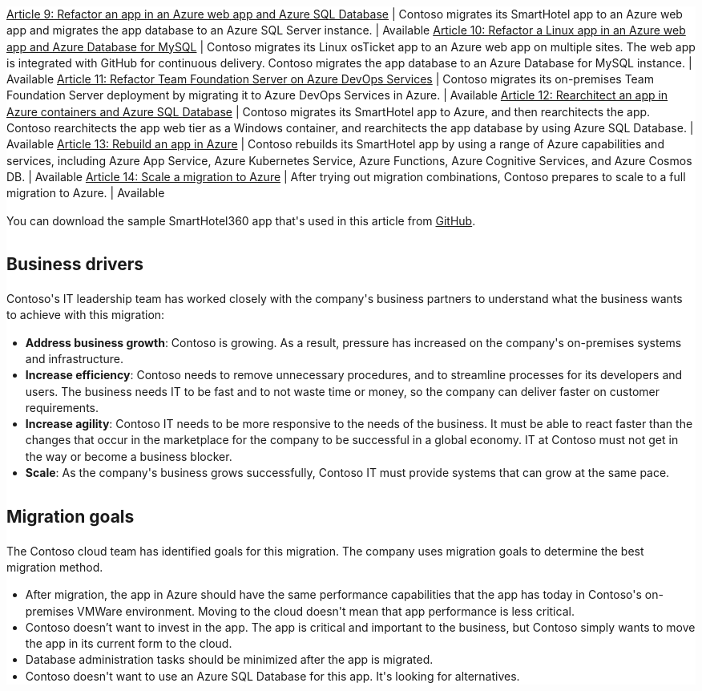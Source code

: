 [Article 9: Refactor an app in an Azure web app and Azure SQL Database](contoso-migration-refactor-web-app-sql.md) | Contoso migrates its SmartHotel app to an Azure web app and migrates the app database to an Azure SQL Server instance. | Available
[Article 10: Refactor a Linux app in an Azure web app and Azure Database for MySQL](contoso-migration-refactor-linux-app-service-mysql.md) | Contoso migrates its Linux osTicket app to an Azure web app on multiple sites. The web app is integrated with GitHub for continuous delivery. Contoso migrates the app database to an Azure Database for MySQL instance. | Available
[Article 11: Refactor Team Foundation Server on Azure DevOps Services](contoso-migration-tfs-vsts.md) | Contoso migrates its on-premises Team Foundation Server deployment by migrating it to Azure DevOps Services in Azure. | Available
[Article 12: Rearchitect an app in Azure containers and Azure SQL Database](contoso-migration-rearchitect-container-sql.md) | Contoso migrates its SmartHotel app to Azure, and then rearchitects the app. Contoso rearchitects the app web tier as a Windows container, and rearchitects the app database by using Azure SQL Database. | Available
[Article 13: Rebuild an app in Azure](contoso-migration-rebuild.md) | Contoso rebuilds its SmartHotel app by using a range of Azure capabilities and services, including Azure App Service, Azure Kubernetes Service, Azure Functions, Azure Cognitive Services, and Azure Cosmos DB. | Available
[Article 14: Scale a migration to Azure](contoso-migration-scale.md) | After trying out migration combinations, Contoso prepares to scale to a full migration to Azure. | Available




You can download the sample SmartHotel360 app that's used in this article from [GitHub](https://github.com/Microsoft/SmartHotel360).



## Business drivers

Contoso's IT leadership team has worked closely with the company's business partners to understand what the business wants to achieve with this migration:

- **Address business growth**: Contoso is growing. As a result, pressure has increased on the company's on-premises systems and infrastructure.
- **Increase efficiency**: Contoso needs to remove unnecessary procedures, and to streamline processes for its developers and users. The business needs IT to be fast and to not waste time or money, so the company can deliver faster on customer requirements.
- **Increase agility**:  Contoso IT needs to be more responsive to the needs of the business. It must be able to react faster than the changes that occur in the marketplace for the company to be successful in a global economy. IT at Contoso must not get in the way or become a business blocker.
- **Scale**: As the company's business grows successfully, Contoso IT must provide systems that can grow at the same pace.

## Migration goals

The Contoso cloud team has identified goals for this migration. The company uses migration goals to determine the best migration method.

- After migration, the app in Azure should have the same performance capabilities that the app has today in Contoso's on-premises VMWare environment. Moving to the cloud doesn't mean that app performance is less critical.
- Contoso doesn’t want to invest in the app. The app is critical and important to the business, but Contoso simply wants to move the app in its current form to the cloud.
- Database administration tasks should be minimized after the app is migrated.
- Contoso doesn't want to use an Azure SQL Database for this app. It's looking for alternatives.
